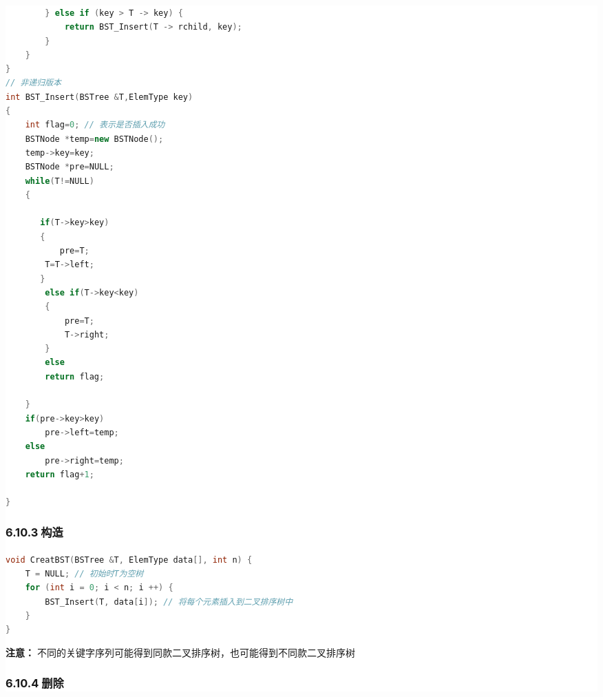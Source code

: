 ```c++
        } else if (key > T -> key) {
            return BST_Insert(T -> rchild, key);
        }
    }
}
// 非递归版本
int BST_Insert(BSTree &T,ElemType key)
{
    int flag=0; // 表示是否插入成功
    BSTNode *temp=new BSTNode();
    temp->key=key;
    BSTNode *pre=NULL;
    while(T!=NULL)
    {
 
       if(T->key>key)
       {
           pre=T;
        T=T->left;
       }
        else if(T->key<key)
        {
            pre=T;
            T->right;
        }
        else
        return flag;
        
    }
    if(pre->key>key)
        pre->left=temp;
    else
        pre->right=temp;
    return flag+1;
    
}
```

### 6.10.3 构造

```c++
void CreatBST(BSTree &T, ElemType data[], int n) {
    T = NULL; // 初始时T为空树
    for (int i = 0; i < n; i ++) {
        BST_Insert(T, data[i]); // 将每个元素插入到二叉排序树中
    }
}
```

**注意：** 不同的关键字序列可能得到同款二叉排序树，也可能得到不同款二叉排序树

### 6.10.4 删除
